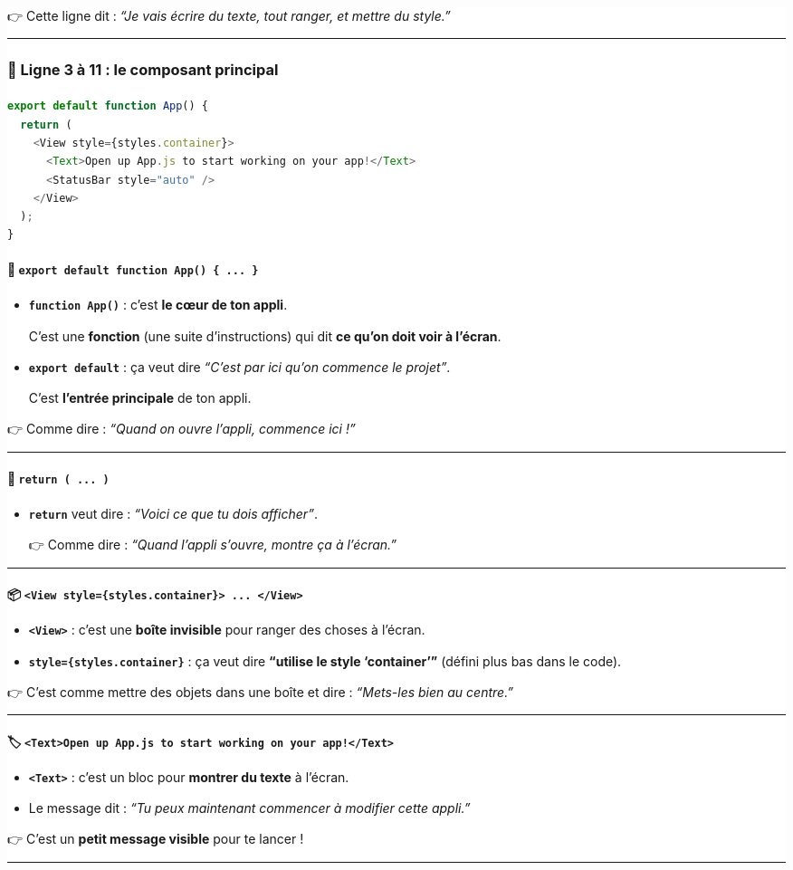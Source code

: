 👉 Cette ligne dit : _“Je vais écrire du texte, tout ranger, et mettre du style.”_

---

### 🧩 Ligne 3 à 11 : le composant principal

```js
export default function App() {
  return (
    <View style={styles.container}>
      <Text>Open up App.js to start working on your app!</Text>
      <StatusBar style="auto" />
    </View>
  );
}
```

#### 🧱 `export default function App() { ... }`

- **`function App()`** : c’est **le cœur de ton appli**.

  C’est une **fonction** (une suite d’instructions) qui dit **ce qu’on doit voir à l’écran**.

- **`export default`** : ça veut dire _“C’est par ici qu’on commence le projet”_.

  C’est **l’entrée principale** de ton appli.

👉 Comme dire : _“Quand on ouvre l’appli, commence ici !”_

---

#### 🔄 `return ( ... )`

- **`return`** veut dire : _“Voici ce que tu dois afficher”_.

  👉 Comme dire : _“Quand l’appli s’ouvre, montre ça à l’écran.”_

---

#### 📦 `<View style={styles.container}> ... </View>`

- **`<View>`** : c’est une **boîte invisible** pour ranger des choses à l’écran.

- **`style={styles.container}`** : ça veut dire **“utilise le style ‘container’”** (défini plus bas dans le code).

👉 C’est comme mettre des objets dans une boîte et dire : _“Mets-les bien au centre.”_

---

#### 🏷️ `<Text>Open up App.js to start working on your app!</Text>`

- **`<Text>`** : c’est un bloc pour **montrer du texte** à l’écran.

- Le message dit : _“Tu peux maintenant commencer à modifier cette appli.”_

👉 C’est un **petit message visible** pour te lancer !

---